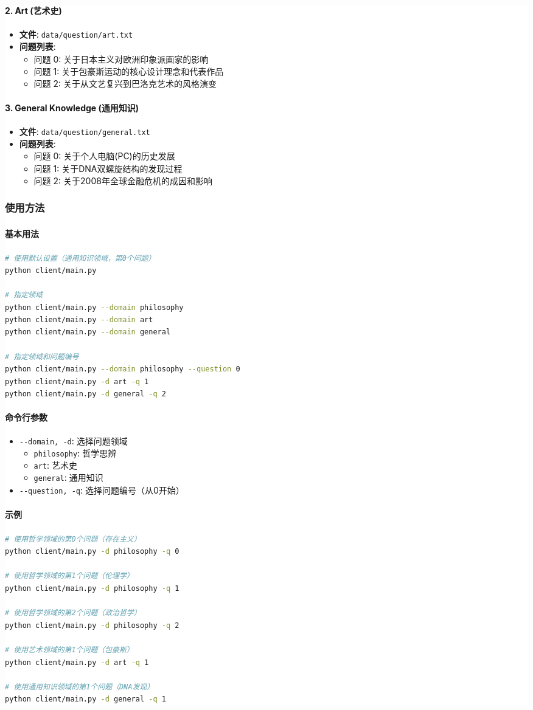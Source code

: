 #### 2. Art (艺术史)
- **文件**: `data/question/art.txt`  
- **问题列表**:
  - 问题 0: 关于日本主义对欧洲印象派画家的影响
  - 问题 1: 关于包豪斯运动的核心设计理念和代表作品
  - 问题 2: 关于从文艺复兴到巴洛克艺术的风格演变

#### 3. General Knowledge (通用知识)
- **文件**: `data/question/general.txt`
- **问题列表**:
  - 问题 0: 关于个人电脑(PC)的历史发展
  - 问题 1: 关于DNA双螺旋结构的发现过程
  - 问题 2: 关于2008年全球金融危机的成因和影响

### 使用方法

#### 基本用法
```bash
# 使用默认设置（通用知识领域，第0个问题）
python client/main.py

# 指定领域
python client/main.py --domain philosophy
python client/main.py --domain art
python client/main.py --domain general

# 指定领域和问题编号
python client/main.py --domain philosophy --question 0
python client/main.py -d art -q 1
python client/main.py -d general -q 2
```

#### 命令行参数
- `--domain, -d`: 选择问题领域
  - `philosophy`: 哲学思辨
  - `art`: 艺术史
  - `general`: 通用知识
- `--question, -q`: 选择问题编号（从0开始）

#### 示例
```bash
# 使用哲学领域的第0个问题（存在主义）
python client/main.py -d philosophy -q 0

# 使用哲学领域的第1个问题（伦理学）
python client/main.py -d philosophy -q 1

# 使用哲学领域的第2个问题（政治哲学）
python client/main.py -d philosophy -q 2

# 使用艺术领域的第1个问题（包豪斯）
python client/main.py -d art -q 1

# 使用通用知识领域的第1个问题（DNA发现）
python client/main.py -d general -q 1
```
